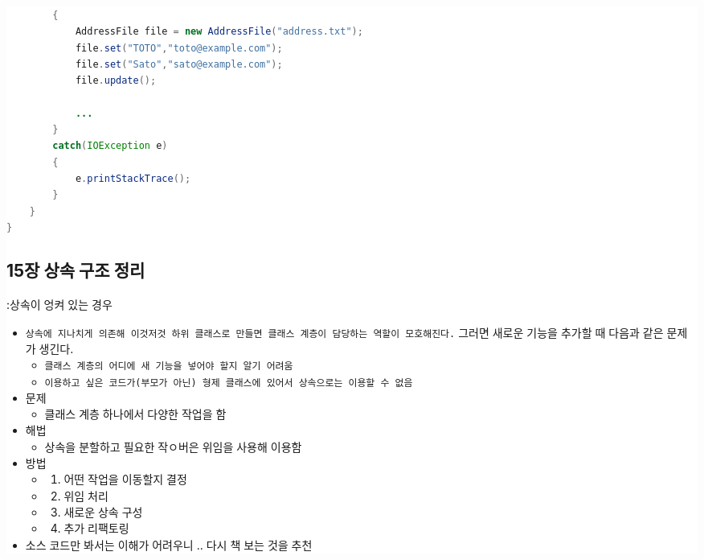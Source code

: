 ```java
        {
            AddressFile file = new AddressFile("address.txt");
            file.set("TOTO","toto@example.com");
            file.set("Sato","sato@example.com");
            file.update();

            ...
        }
        catch(IOException e)
        {
            e.printStackTrace();
        }
    }
}
```

## 15장 상속 구조 정리
:상속이 엉켜 있는 경우 
- `상속에 지나치게 의존해 이것저것 하위 클래스로 만들면 클래스 계층이 담당하는 역할이 모호해진다.` 그러면 새로운 기능을 추가할 때 다음과 같은 문제가 생긴다.
  + `클래스 계층의 어디에 새 기능을 넣어야 할지 알기 어려움`
  + `이용하고 싶은 코드가(부모가 아닌) 형제 클래스에 있어서 상속으로는 이용할 수 없음` 
- 문제 
  + 클래스 계층 하나에서 다양한 작업을 함 
- 해법 
  + 상속을 분할하고 필요한 작ㅇ버은 위임을 사용해 이용함
- 방법    
  + 1. 어떤 작업을 이동할지 결정
  + 2. 위임 처리 
  + 3. 새로운 상속 구성
  + 4. 추가 리팩토링 
- 소스 코드만 봐서는 이해가 어려우니 .. 다시 책 보는 것을 추천  